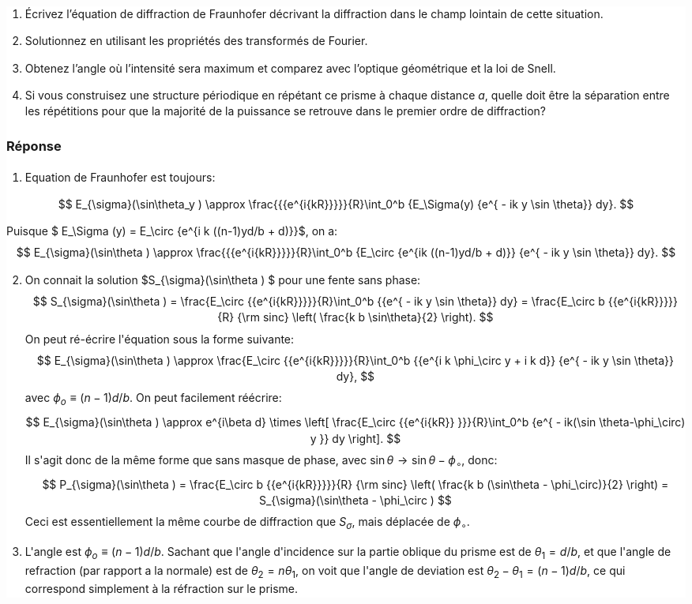 1. Écrivez l’équation de diffraction de Fraunhofer décrivant la diffraction dans le champ lointain de cette situation.
  
2. Solutionnez en utilisant les propriétés des transformés de Fourier.
  
3. Obtenez l’angle où l’intensité sera maximum et comparez avec l’optique géométrique et la loi de Snell.

4. Si vous construisez une structure périodique en répétant ce prisme à chaque distance $a$, quelle doit être la séparation entre les répétitions pour que la majorité de la puissance se retrouve dans le premier ordre de diffraction?
  

### Réponse

1. Equation de Fraunhofer est toujours:

  $$
  E_{\sigma}(\sin\theta_y ) \approx \frac{{{e^{i{kR}}}}}{R}\int_0^b {E_\Sigma(y) {e^{ - ik y \sin \theta}} dy}.
  $$

  Puisque $ E_\Sigma (y) = E_\circ {e^{i k ((n-1)yd/b + d)}}$, on a:
  $$
  E_{\sigma}(\sin\theta ) \approx \frac{{{e^{i{kR}}}}}{R}\int_0^b {E_\circ {e^{ik ((n-1)yd/b + d)}} {e^{ - ik y \sin \theta}} dy}.
  $$

2. On connait la solution $S_{\sigma}(\sin\theta ) $ pour une fente sans phase:
  $$
  S_{\sigma}(\sin\theta ) = \frac{E_\circ {{e^{i{kR}}}}}{R}\int_0^b {{e^{ - ik y \sin \theta}} dy} = \frac{E_\circ b {{e^{i{kR}}}}}{R} {\rm sinc} \left( \frac{k b \sin\theta}{2} \right).
  $$
  On peut ré-écrire l'équation sous la forme suivante:
  $$
  E_{\sigma}(\sin\theta ) \approx \frac{E_\circ {{e^{i{kR}}}}}{R}\int_0^b {{e^{i k \phi_\circ y + i k d}} {e^{ - ik y \sin \theta}} dy},
  $$
  avec $\phi_o \equiv (n-1)d/b$. On peut facilement réécrire:
  $$
  E_{\sigma}(\sin\theta ) \approx e^{i\beta d} \times \left[ \frac{E_\circ {{e^{i{kR}} }}}{R}\int_0^b  {e^{ - ik(\sin \theta-\phi_\circ) y }} dy \right].
  $$
  Il s'agit donc de la même forme que sans masque de phase, avec $\sin \theta \rightarrow \sin \theta - \phi_\circ$, donc:
  $$
  P_{\sigma}(\sin\theta ) = \frac{E_\circ b {{e^{i{kR}}}}}{R} {\rm sinc} \left( \frac{k b (\sin\theta - \phi_\circ)}{2} \right) = S_{\sigma}(\sin\theta - \phi_\circ ) 
  $$
  Ceci est essentiellement la même courbe de diffraction que $S_\sigma$, mais déplacée de $\phi_\circ$.

3. L'angle est $\phi_o \equiv (n-1)d/b$.  Sachant que l'angle d'incidence sur la partie oblique du prisme est de $\theta_1 = d/b$, et que l'angle de refraction (par rapport a la normale) est de $\theta_2 = n \theta_1$, on voit que l'angle de deviation est $\theta_2-\theta_1 = (n-1) d/b$, ce qui correspond simplement à la réfraction sur le prisme.
